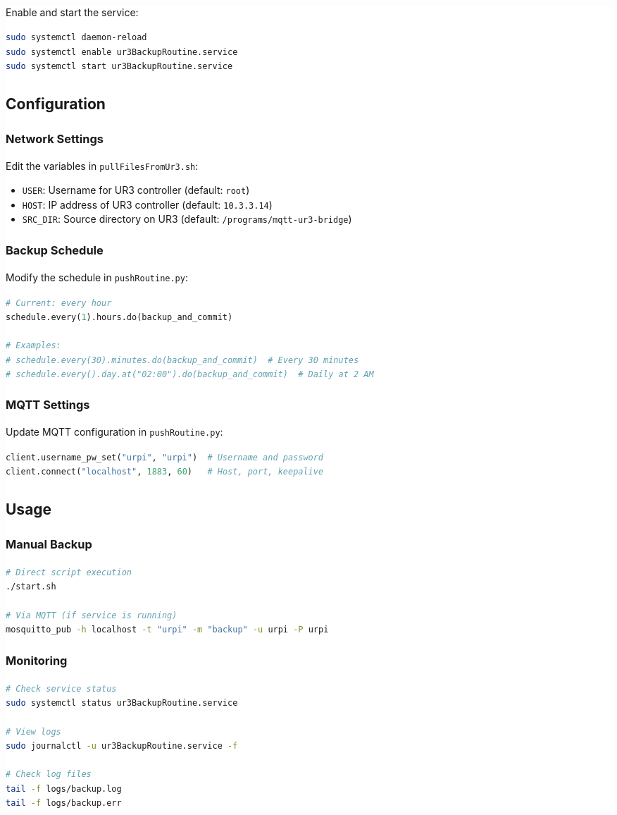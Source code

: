 Enable and start the service:
```bash
sudo systemctl daemon-reload
sudo systemctl enable ur3BackupRoutine.service
sudo systemctl start ur3BackupRoutine.service
```

## Configuration

### Network Settings
Edit the variables in `pullFilesFromUr3.sh`:
- `USER`: Username for UR3 controller (default: `root`)
- `HOST`: IP address of UR3 controller (default: `10.3.3.14`)
- `SRC_DIR`: Source directory on UR3 (default: `/programs/mqtt-ur3-bridge`)

### Backup Schedule
Modify the schedule in `pushRoutine.py`:
```python
# Current: every hour
schedule.every(1).hours.do(backup_and_commit)

# Examples:
# schedule.every(30).minutes.do(backup_and_commit)  # Every 30 minutes
# schedule.every().day.at("02:00").do(backup_and_commit)  # Daily at 2 AM
```

### MQTT Settings
Update MQTT configuration in `pushRoutine.py`:
```python
client.username_pw_set("urpi", "urpi")  # Username and password
client.connect("localhost", 1883, 60)   # Host, port, keepalive
```

## Usage

### Manual Backup
```bash
# Direct script execution
./start.sh

# Via MQTT (if service is running)
mosquitto_pub -h localhost -t "urpi" -m "backup" -u urpi -P urpi
```

### Monitoring
```bash
# Check service status
sudo systemctl status ur3BackupRoutine.service

# View logs
sudo journalctl -u ur3BackupRoutine.service -f

# Check log files
tail -f logs/backup.log
tail -f logs/backup.err
```

